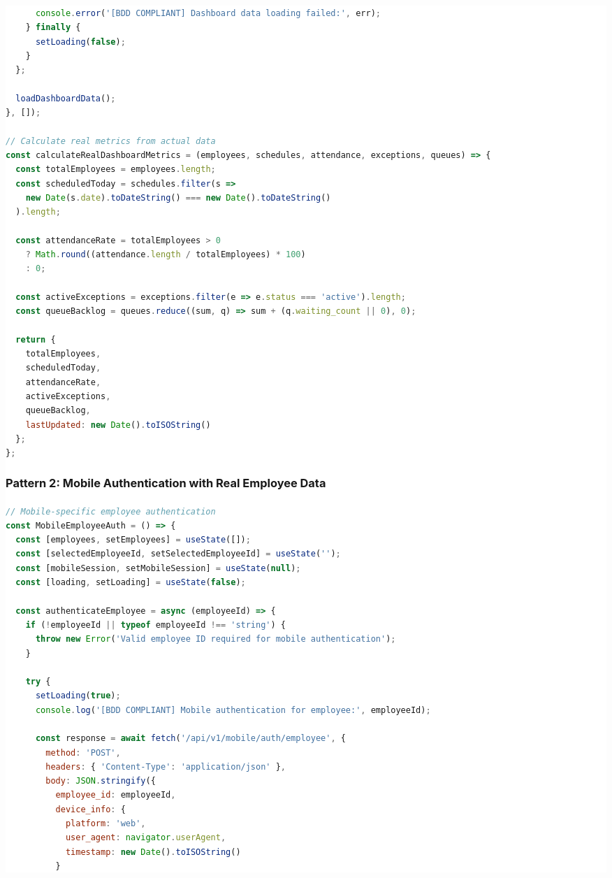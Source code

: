 ```jsx
      console.error('[BDD COMPLIANT] Dashboard data loading failed:', err);
    } finally {
      setLoading(false);
    }
  };

  loadDashboardData();
}, []);

// Calculate real metrics from actual data
const calculateRealDashboardMetrics = (employees, schedules, attendance, exceptions, queues) => {
  const totalEmployees = employees.length;
  const scheduledToday = schedules.filter(s => 
    new Date(s.date).toDateString() === new Date().toDateString()
  ).length;
  
  const attendanceRate = totalEmployees > 0 
    ? Math.round((attendance.length / totalEmployees) * 100)
    : 0;
    
  const activeExceptions = exceptions.filter(e => e.status === 'active').length;
  const queueBacklog = queues.reduce((sum, q) => sum + (q.waiting_count || 0), 0);
  
  return {
    totalEmployees,
    scheduledToday,
    attendanceRate,
    activeExceptions,
    queueBacklog,
    lastUpdated: new Date().toISOString()
  };
};
```

### Pattern 2: Mobile Authentication with Real Employee Data
```jsx
// Mobile-specific employee authentication
const MobileEmployeeAuth = () => {
  const [employees, setEmployees] = useState([]);
  const [selectedEmployeeId, setSelectedEmployeeId] = useState('');
  const [mobileSession, setMobileSession] = useState(null);
  const [loading, setLoading] = useState(false);

  const authenticateEmployee = async (employeeId) => {
    if (!employeeId || typeof employeeId !== 'string') {
      throw new Error('Valid employee ID required for mobile authentication');
    }
    
    try {
      setLoading(true);
      console.log('[BDD COMPLIANT] Mobile authentication for employee:', employeeId);
      
      const response = await fetch('/api/v1/mobile/auth/employee', {
        method: 'POST',
        headers: { 'Content-Type': 'application/json' },
        body: JSON.stringify({
          employee_id: employeeId,
          device_info: {
            platform: 'web',
            user_agent: navigator.userAgent,
            timestamp: new Date().toISOString()
          }
```